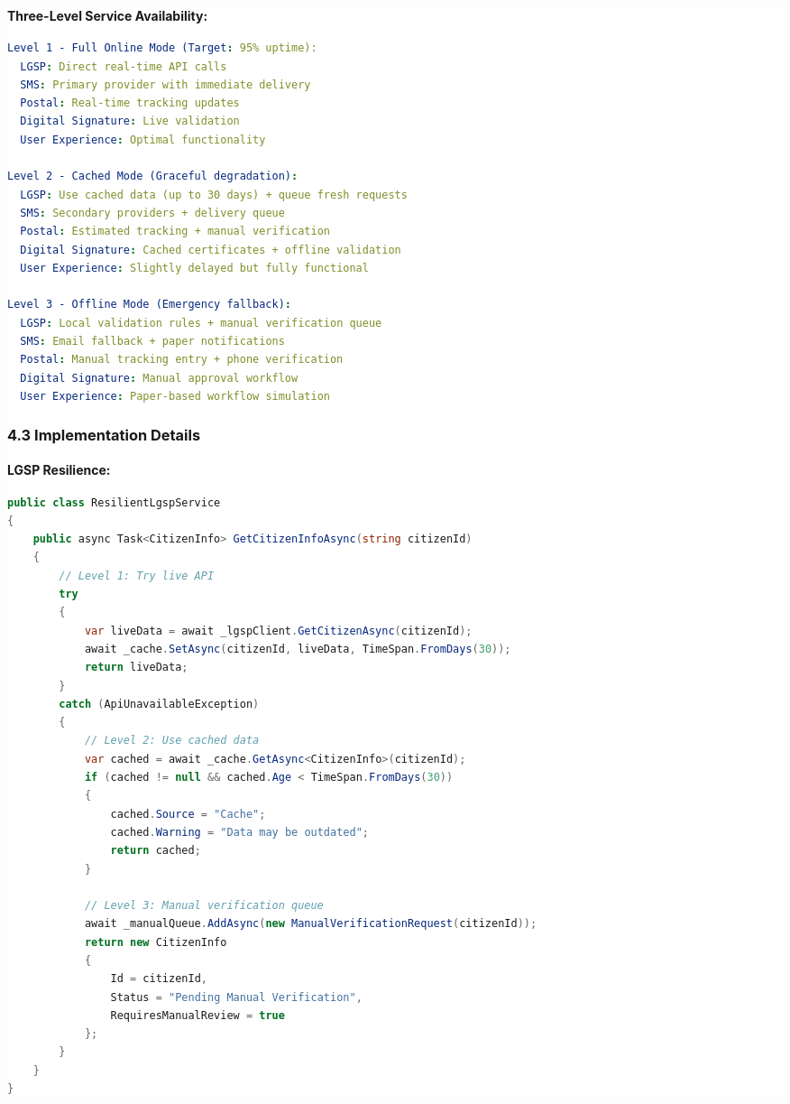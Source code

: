 **Three-Level Service Availability:**

```yaml
Level 1 - Full Online Mode (Target: 95% uptime):
  LGSP: Direct real-time API calls
  SMS: Primary provider with immediate delivery
  Postal: Real-time tracking updates
  Digital Signature: Live validation
  User Experience: Optimal functionality

Level 2 - Cached Mode (Graceful degradation):
  LGSP: Use cached data (up to 30 days) + queue fresh requests
  SMS: Secondary providers + delivery queue
  Postal: Estimated tracking + manual verification
  Digital Signature: Cached certificates + offline validation
  User Experience: Slightly delayed but fully functional

Level 3 - Offline Mode (Emergency fallback):
  LGSP: Local validation rules + manual verification queue
  SMS: Email fallback + paper notifications
  Postal: Manual tracking entry + phone verification
  Digital Signature: Manual approval workflow
  User Experience: Paper-based workflow simulation
```

### 4.3 Implementation Details

**LGSP Resilience:**
```csharp
public class ResilientLgspService
{
    public async Task<CitizenInfo> GetCitizenInfoAsync(string citizenId)
    {
        // Level 1: Try live API
        try
        {
            var liveData = await _lgspClient.GetCitizenAsync(citizenId);
            await _cache.SetAsync(citizenId, liveData, TimeSpan.FromDays(30));
            return liveData;
        }
        catch (ApiUnavailableException)
        {
            // Level 2: Use cached data
            var cached = await _cache.GetAsync<CitizenInfo>(citizenId);
            if (cached != null && cached.Age < TimeSpan.FromDays(30))
            {
                cached.Source = "Cache";
                cached.Warning = "Data may be outdated";
                return cached;
            }

            // Level 3: Manual verification queue
            await _manualQueue.AddAsync(new ManualVerificationRequest(citizenId));
            return new CitizenInfo
            {
                Id = citizenId,
                Status = "Pending Manual Verification",
                RequiresManualReview = true
            };
        }
    }
}
```
